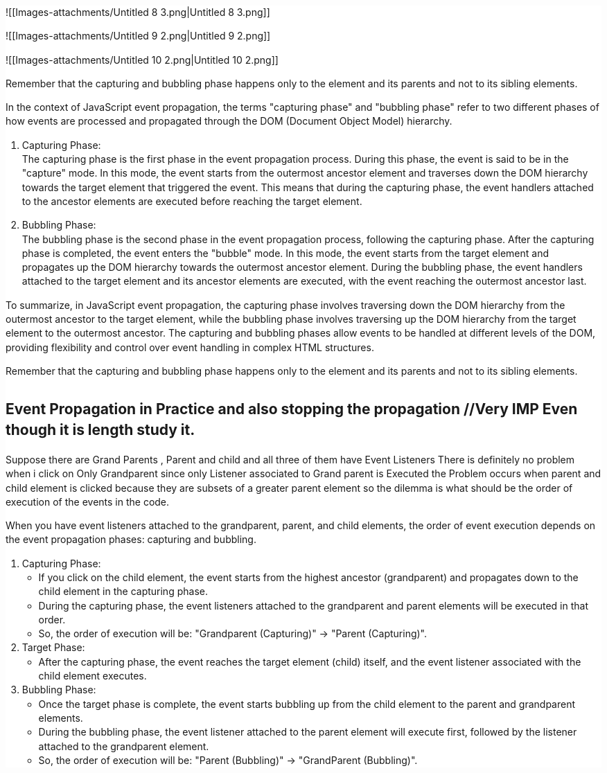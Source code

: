 ![[Images-attachments/Untitled 8 3.png|Untitled 8 3.png]]

![[Images-attachments/Untitled 9 2.png|Untitled 9 2.png]]

![[Images-attachments/Untitled 10 2.png|Untitled 10 2.png]]

Remember that the capturing and bubbling phase happens only to the element and its parents and not to its sibling elements.

In the context of JavaScript event propagation, the terms "capturing phase" and "bubbling phase" refer to two different phases of how events are processed and propagated through the DOM (Document Object Model) hierarchy.

1. Capturing Phase:  
    The capturing phase is the first phase in the event propagation process. During this phase, the event is said to be in the "capture" mode. In this mode, the event starts from the outermost ancestor element and traverses down the DOM hierarchy towards the target element that triggered the event. This means that during the capturing phase, the event handlers attached to the ancestor elements are executed before reaching the target element.  
    
2. Bubbling Phase:  
    The bubbling phase is the second phase in the event propagation process, following the capturing phase. After the capturing phase is completed, the event enters the "bubble" mode. In this mode, the event starts from the target element and propagates up the DOM hierarchy towards the outermost ancestor element. During the bubbling phase, the event handlers attached to the target element and its ancestor elements are executed, with the event reaching the outermost ancestor last.  
    

To summarize, in JavaScript event propagation, the capturing phase involves traversing down the DOM hierarchy from the outermost ancestor to the target element, while the bubbling phase involves traversing up the DOM hierarchy from the target element to the outermost ancestor. The capturing and bubbling phases allow events to be handled at different levels of the DOM, providing flexibility and control over event handling in complex HTML structures.

Remember that the capturing and bubbling phase happens only to the element and its parents and not to its sibling elements.

## Event Propagation in Practice and also stopping the propagation //Very IMP Even though it is length study it.

Suppose there are Grand Parents , Parent and child and all three of them have Event Listeners There is definitely no problem when i click on Only Grandparent since only Listener associated to Grand parent is Executed the Problem occurs when parent and child element is clicked because they are subsets of a greater parent element so the dilemma is what should be the order of execution of the events in the code.

When you have event listeners attached to the grandparent, parent, and child elements, the order of event execution depends on the event propagation phases: capturing and bubbling.

1. Capturing Phase:
    - If you click on the child element, the event starts from the highest ancestor (grandparent) and propagates down to the child element in the capturing phase.
    - During the capturing phase, the event listeners attached to the grandparent and parent elements will be executed in that order.
    - So, the order of execution will be: "Grandparent (Capturing)" -> "Parent (Capturing)".
2. Target Phase:
    - After the capturing phase, the event reaches the target element (child) itself, and the event listener associated with the child element executes.
3. Bubbling Phase:
    - Once the target phase is complete, the event starts bubbling up from the child element to the parent and grandparent elements.
    - During the bubbling phase, the event listener attached to the parent element will execute first, followed by the listener attached to the grandparent element.
    - So, the order of execution will be: "Parent (Bubbling)" -> "GrandParent (Bubbling)".
